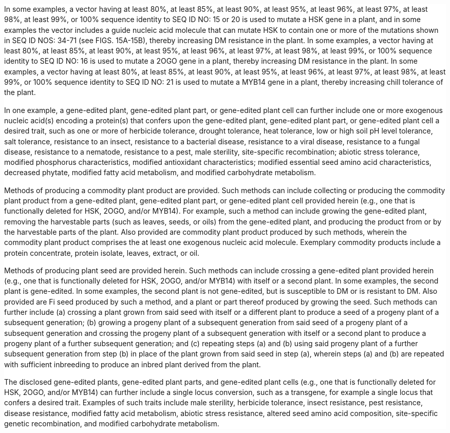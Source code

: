 In some examples, a vector having at least 80%, at least 85%, at least 90%, at least 95%, at least 96%, at least 97%, at least 98%, at least 99%, or 100% sequence identity to SEQ ID NO: 15 or 20 is used to mutate a HSK gene in a plant, and in some examples the vector includes a guide nucleic acid molecule that can mutate HSK to contain one or more of the mutations shown in SEQ ID NOS: 34-71 (see FIGS. 15A-15B), thereby increasing DM resistance in the plant. In some examples, a vector having at least 80%, at least 85%, at least 90%, at least 95%, at least 96%, at least 97%, at least 98%, at least 99%, or 100% sequence identity to SEQ ID NO: 16 is used to mutate a 2OGO gene in a plant, thereby increasing DM resistance in the plant. In some examples, a vector having at least 80%, at least 85%, at least 90%, at least 95%, at least 96%, at least 97%, at least 98%, at least 99%, or 100% sequence identity to SEQ ID NO: 21 is used to mutate a MYB14 gene in a plant, thereby increasing chill tolerance of the plant.

In one example, a gene-edited plant, gene-edited plant part, or gene-edited plant cell can further include one or more exogenous nucleic acid(s) encoding a protein(s) that confers upon the gene-edited plant, gene-edited plant part, or gene-edited plant cell a desired trait, such as one or more of herbicide tolerance, drought tolerance, heat tolerance, low or high soil pH level tolerance, salt tolerance, resistance to an insect, resistance to a bacterial disease, resistance to a viral disease, resistance to a fungal disease, resistance to a nematode, resistance to a pest, male sterility, site-specific recombination; abiotic stress tolerance, modified phosphorus characteristics, modified antioxidant characteristics; modified essential seed amino acid characteristics, decreased phytate, modified fatty acid metabolism, and modified carbohydrate metabolism.

Methods of producing a commodity plant product are provided. Such methods can include collecting or producing the commodity plant product from a gene-edited plant, gene-edited plant part, or gene-edited plant cell provided herein (e.g., one that is functionally deleted for HSK, 2OGO, and/or MYB14). For example, such a method can include growing the gene-edited plant, removing the harvestable parts (such as leaves, seeds, or oils) from the gene-edited plant, and producing the product from or by the harvestable parts of the plant. Also provided are commodity plant product produced by such methods, wherein the commodity plant product comprises the at least one exogenous nucleic acid molecule. Exemplary commodity products include a protein concentrate, protein isolate, leaves, extract, or oil.

Methods of producing plant seed are provided herein. Such methods can include crossing a gene-edited plant provided herein (e.g., one that is functionally deleted for HSK, 2OGO, and/or MYB14) with itself or a second plant. In some examples, the second plant is gene-edited. In some examples, the second plant is not gene-edited, but is susceptible to DM or is resistant to DM. Also provided are Fi seed produced by such a method, and a plant or part thereof produced by growing the seed. Such methods can further include (a) crossing a plant grown from said seed with itself or a different plant to produce a seed of a progeny plant of a subsequent generation; (b) growing a progeny plant of a subsequent generation from said seed of a progeny plant of a subsequent generation and crossing the progeny plant of a subsequent generation with itself or a second plant to produce a progeny plant of a further subsequent generation; and (c) repeating steps (a) and (b) using said progeny plant of a further subsequent generation from step (b) in place of the plant grown from said seed in step (a), wherein steps (a) and (b) are repeated with sufficient inbreeding to produce an inbred plant derived from the plant.

The disclosed gene-edited plants, gene-edited plant parts, and gene-edited plant cells (e.g., one that is functionally deleted for HSK, 2OGO, and/or MYB14) can further include a single locus conversion, such as a transgene, for example a single locus that confers a desired trait. Examples of such traits include male sterility, herbicide tolerance, insect resistance, pest resistance, disease resistance, modified fatty acid metabolism, abiotic stress resistance, altered seed amino acid composition, site-specific genetic recombination, and modified carbohydrate metabolism.
